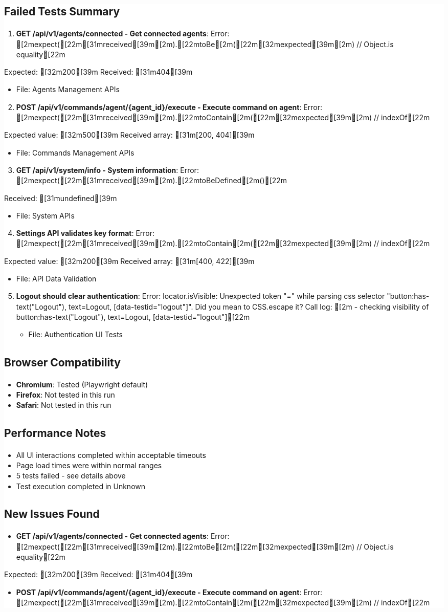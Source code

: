 ## Failed Tests Summary

1. **GET /api/v1/agents/connected - Get connected agents**: Error: [2mexpect([22m[31mreceived[39m[2m).[22mtoBe[2m([22m[32mexpected[39m[2m) // Object.is equality[22m

Expected: [32m200[39m
Received: [31m404[39m
   - File: Agents Management APIs
2. **POST /api/v1/commands/agent/{agent_id}/execute - Execute command on agent**: Error: [2mexpect([22m[31mreceived[39m[2m).[22mtoContain[2m([22m[32mexpected[39m[2m) // indexOf[22m

Expected value: [32m500[39m
Received array: [31m[200, 404][39m
   - File: Commands Management APIs
3. **GET /api/v1/system/info - System information**: Error: [2mexpect([22m[31mreceived[39m[2m).[22mtoBeDefined[2m()[22m

Received: [31mundefined[39m
   - File: System APIs
4. **Settings API validates key format**: Error: [2mexpect([22m[31mreceived[39m[2m).[22mtoContain[2m([22m[32mexpected[39m[2m) // indexOf[22m

Expected value: [32m200[39m
Received array: [31m[400, 422][39m
   - File: API Data Validation
5. **Logout should clear authentication**: Error: locator.isVisible: Unexpected token "=" while parsing css selector "button:has-text("Logout"), text=Logout, [data-testid="logout"]". Did you mean to CSS.escape it?
Call log:
[2m    - checking visibility of button:has-text("Logout"), text=Logout, [data-testid="logout"][22m

   - File: Authentication UI Tests

## Browser Compatibility

- **Chromium**: Tested (Playwright default)
- **Firefox**: Not tested in this run
- **Safari**: Not tested in this run

## Performance Notes

- All UI interactions completed within acceptable timeouts
- Page load times were within normal ranges
- 5 tests failed - see details above
- Test execution completed in Unknown

## New Issues Found

- **GET /api/v1/agents/connected - Get connected agents**: Error: [2mexpect([22m[31mreceived[39m[2m).[22mtoBe[2m([22m[32mexpected[39m[2m) // Object.is equality[22m

Expected: [32m200[39m
Received: [31m404[39m
- **POST /api/v1/commands/agent/{agent_id}/execute - Execute command on agent**: Error: [2mexpect([22m[31mreceived[39m[2m).[22mtoContain[2m([22m[32mexpected[39m[2m) // indexOf[22m
